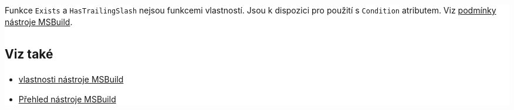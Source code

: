 Funkce `Exists` a `HasTrailingSlash` nejsou funkcemi vlastností. Jsou k dispozici pro použití s `Condition` atributem. Viz [podmínky nástroje MSBuild](msbuild-conditions.md).

## <a name="see-also"></a>Viz také

- [vlastnosti nástroje MSBuild](../msbuild/msbuild-properties.md)

- [Přehled nástroje MSBuild](../msbuild/msbuild.md)
